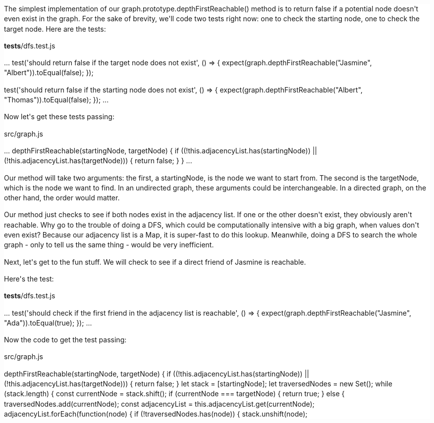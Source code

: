 The simplest implementation of our graph.prototype.depthFirstReachable() method is to return false if a potential node doesn't even exist in the graph. For the sake of brevity, we'll code two tests right now: one to check the starting node, one to check the target node. Here are the tests:

__tests__/dfs.test.js

...
 test('should return false if the target node does not exist', () => {
    expect(graph.depthFirstReachable("Jasmine", "Albert")).toEqual(false);
  });

  test('should return false if the starting node does not exist', () => {
    expect(graph.depthFirstReachable("Albert", "Thomas")).toEqual(false);
  });
...

Now let's get these tests passing:

src/graph.js

...
  depthFirstReachable(startingNode, targetNode) {
    if ((!this.adjacencyList.has(startingNode)) || (!this.adjacencyList.has(targetNode))) {
      return false;
    }
  }
...

Our method will take two arguments: the first, a startingNode, is the node we want to start from. The second is the targetNode, which is the node we want to find. In an undirected graph, these arguments could be interchangeable. In a directed graph, on the other hand, the order would matter.

Our method just checks to see if both nodes exist in the adjacency list. If one or the other doesn't exist, they obviously aren't reachable. Why go to the trouble of doing a DFS, which could be computationally intensive with a big graph, when values don't even exist? Because our adjacency list is a Map, it is super-fast to do this lookup. Meanwhile, doing a DFS to search the whole graph - only to tell us the same thing - would be very inefficient.

Next, let's get to the fun stuff. We will check to see if a direct friend of Jasmine is reachable.

Here's the test:

__tests__/dfs.test.js

...
  test('should check if the first friend in the adjacency list is reachable', () => {
    expect(graph.depthFirstReachable("Jasmine", "Ada")).toEqual(true);
  });
...

Now the code to get the test passing:

src/graph.js

depthFirstReachable(startingNode, targetNode) {
  if ((!this.adjacencyList.has(startingNode)) || (!this.adjacencyList.has(targetNode))) {
    return false;
  }
  let stack = [startingNode];
  let traversedNodes = new Set();
  while (stack.length) {
    const currentNode = stack.shift();
    if (currentNode === targetNode) {
      return true;
    } else {
      traversedNodes.add(currentNode);
      const adjacencyList = this.adjacencyList.get(currentNode);
      adjacencyList.forEach(function(node) {
        if (!traversedNodes.has(node)) {
          stack.unshift(node);